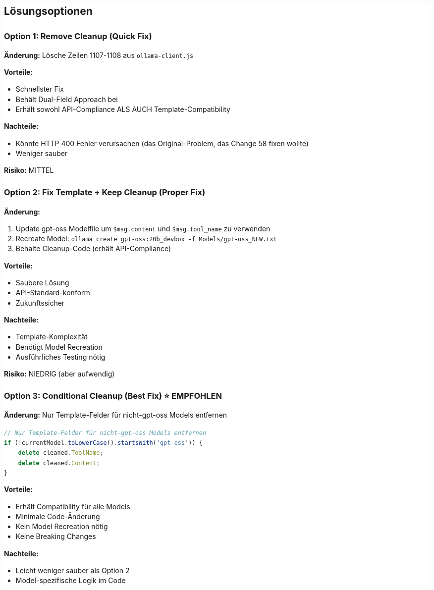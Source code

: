 ## Lösungsoptionen

### Option 1: Remove Cleanup (Quick Fix)
**Änderung:** Lösche Zeilen 1107-1108 aus `ollama-client.js`

**Vorteile:**
- Schnellster Fix
- Behält Dual-Field Approach bei
- Erhält sowohl API-Compliance ALS AUCH Template-Compatibility

**Nachteile:**
- Könnte HTTP 400 Fehler verursachen (das Original-Problem, das Change 58 fixen wollte)
- Weniger sauber

**Risiko:** MITTEL

### Option 2: Fix Template + Keep Cleanup (Proper Fix)
**Änderung:**
1. Update gpt-oss Modelfile um `$msg.content` und `$msg.tool_name` zu verwenden
2. Recreate Model: `ollama create gpt-oss:20b_devbox -f Models/gpt-oss_NEW.txt`
3. Behalte Cleanup-Code (erhält API-Compliance)

**Vorteile:**
- Saubere Lösung
- API-Standard-konform
- Zukunftssicher

**Nachteile:**
- Template-Komplexität
- Benötigt Model Recreation
- Ausführliches Testing nötig

**Risiko:** NIEDRIG (aber aufwendig)

### Option 3: Conditional Cleanup (Best Fix) ⭐ EMPFOHLEN
**Änderung:** Nur Template-Felder für nicht-gpt-oss Models entfernen

```javascript
// Nur Template-Felder für nicht-gpt-oss Models entfernen
if (!currentModel.toLowerCase().startsWith('gpt-oss')) {
    delete cleaned.ToolName;
    delete cleaned.Content;
}
```

**Vorteile:**
- Erhält Compatibility für alle Models
- Minimale Code-Änderung
- Kein Model Recreation nötig
- Keine Breaking Changes

**Nachteile:**
- Leicht weniger sauber als Option 2
- Model-spezifische Logik im Code
